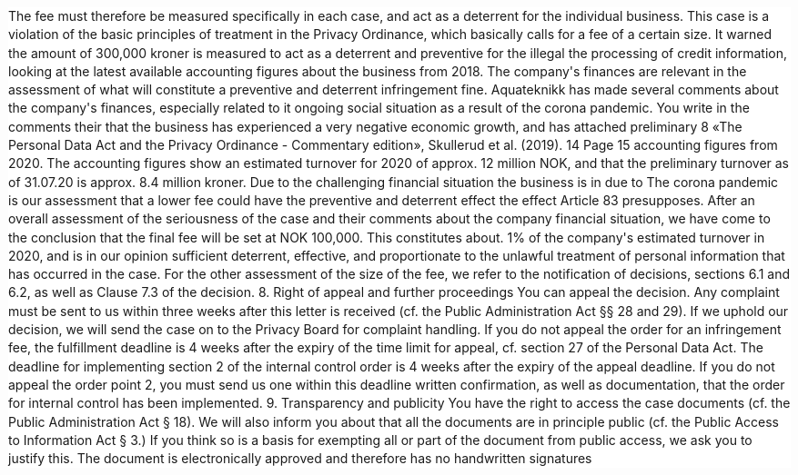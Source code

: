 The fee must therefore be measured specifically in each case, and act as a deterrent for the individual business.
This case is a violation of the basic principles of treatment in
the Privacy Ordinance, which basically calls for a fee of a certain size. It warned
the amount of 300,000 kroner is measured to act as a deterrent and preventive for the illegal
the processing of credit information, looking at the latest available accounting figures about the business
from 2018.
The company's finances are relevant in the assessment of what will constitute a preventive and deterrent
infringement fine.
Aquateknikk has made several comments about the company's finances, especially related to it
ongoing social situation as a result of the corona pandemic. You write in the comments
their that the business has experienced a very negative economic growth, and has attached preliminary
8 «The Personal Data Act and the Privacy Ordinance - Commentary edition», Skullerud et al. (2019).
14 Page 15
accounting figures from 2020. The accounting figures show an estimated turnover for 2020 of approx. 12 million
NOK, and that the preliminary turnover as of 31.07.20 is approx. 8.4 million kroner.
Due to the challenging financial situation the business is in due to
The corona pandemic is our assessment that a lower fee could have the preventive and deterrent effect
the effect Article 83 presupposes.
After an overall assessment of the seriousness of the case and their comments about the company
financial situation, we have come to the conclusion that the final fee will be set at NOK 100,000. This constitutes
about. 1% of the company's estimated turnover in 2020, and is in our opinion sufficient
deterrent, effective, and proportionate to the unlawful treatment of
personal information that has occurred in the case.
For the other assessment of the size of the fee, we refer to the notification of decisions, sections 6.1 and 6.2, as well as
Clause 7.3 of the decision.
8. Right of appeal and further proceedings
You can appeal the decision. Any complaint must be sent to us within three weeks after this letter is
received (cf. the Public Administration Act §§ 28 and 29). If we uphold our decision, we will send the case
on to the Privacy Board for complaint handling.
If you do not appeal the order for an infringement fee, the fulfillment deadline is 4 weeks after
the expiry of the time limit for appeal, cf. section 27 of the Personal Data Act.
The deadline for implementing section 2 of the internal control order is 4 weeks after the expiry of the appeal deadline.
If you do not appeal the order point 2, you must send us one within this deadline
written confirmation, as well as documentation, that the order for internal control has been implemented.
9. Transparency and publicity
You have the right to access the case documents (cf. the Public Administration Act § 18). We will also inform you about
that all the documents are in principle public (cf. the Public Access to Information Act § 3.) If you think so
is a basis for exempting all or part of the document from public access, we ask you to justify
this.
The document is electronically approved and therefore has no handwritten signatures
